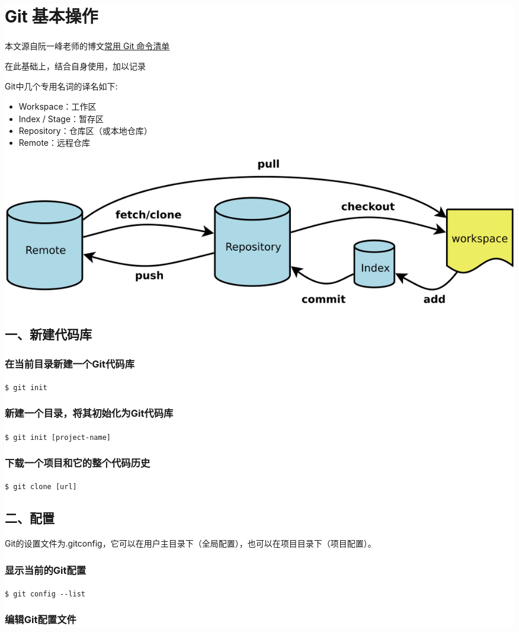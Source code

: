 # Git 基本操作

本文源自阮一峰老师的博文[常用 Git 命令清单](http://www.ruanyifeng.com/blog/2015/12/git-cheat-sheet.html)

在此基础上，结合自身使用，加以记录

Git中几个专用名词的译名如下:

* Workspace：工作区
* Index / Stage：暂存区
* Repository：仓库区（或本地仓库）
* Remote：远程仓库

![](../images/git.jpg)


## 一、新建代码库

### 在当前目录新建一个Git代码库

`$ git init`

### 新建一个目录，将其初始化为Git代码库

`$ git init [project-name]`

### 下载一个项目和它的整个代码历史

`$ git clone [url]`


## 二、配置
Git的设置文件为.gitconfig，它可以在用户主目录下（全局配置），也可以在项目目录下（项目配置）。


### 显示当前的Git配置

`$ git config --list`

### 编辑Git配置文件
